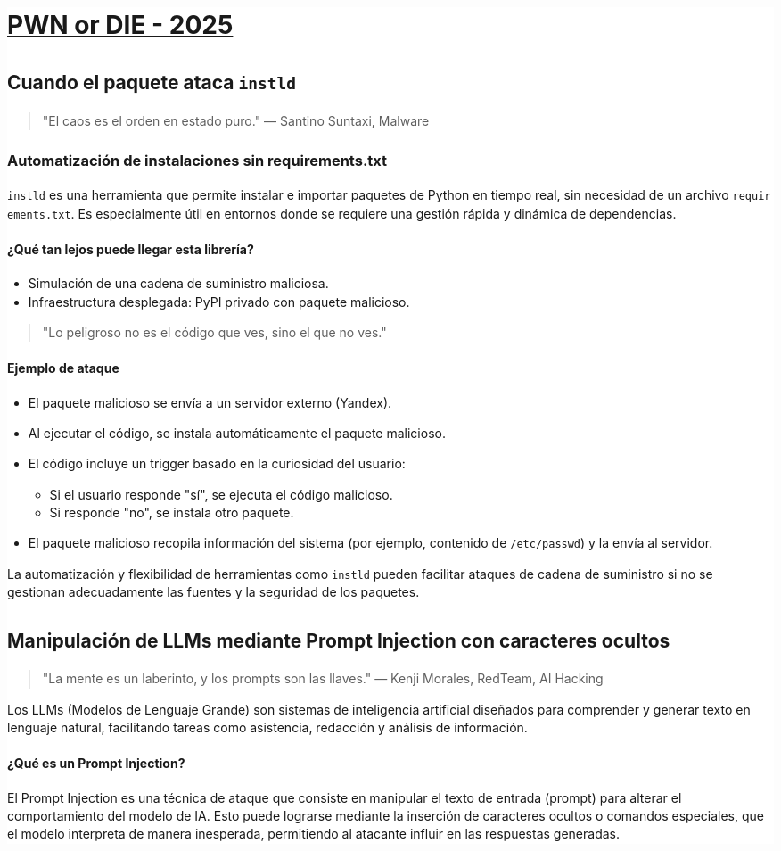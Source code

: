# [PWN or DIE - 2025](https://revers3everything.com/pwn-or-die-event/)

## Cuando el paquete ataca `instld`

> "El caos es el orden en estado puro."
> — Santino Suntaxi, Malware

### Automatización de instalaciones sin requirements.txt

`instld` es una herramienta que permite instalar e importar paquetes de Python en tiempo real, sin necesidad de un archivo `requirements.txt`. Es especialmente útil en entornos donde se requiere una gestión rápida y dinámica de dependencias.

#### ¿Qué tan lejos puede llegar esta librería?

- Simulación de una cadena de suministro maliciosa.
- Infraestructura desplegada: PyPI privado con paquete malicioso.

> "Lo peligroso no es el código que ves, sino el que no ves."

#### Ejemplo de ataque

- El paquete malicioso se envía a un servidor externo (Yandex).
- Al ejecutar el código, se instala automáticamente el paquete malicioso.
- El código incluye un trigger basado en la curiosidad del usuario:

  - Si el usuario responde "sí", se ejecuta el código malicioso.
  - Si responde "no", se instala otro paquete.

- El paquete malicioso recopila información del sistema (por ejemplo, contenido de `/etc/passwd`) y la envía al servidor.

La automatización y flexibilidad de herramientas como `instld` pueden facilitar ataques de cadena de suministro si no se gestionan adecuadamente las fuentes y la seguridad de los paquetes.

## Manipulación de LLMs mediante Prompt Injection con caracteres ocultos

> "La mente es un laberinto, y los prompts son las llaves."
> — Kenji Morales, RedTeam, AI Hacking

Los LLMs (Modelos de Lenguaje Grande) son sistemas de inteligencia artificial diseñados para comprender y generar texto en lenguaje natural, facilitando tareas como asistencia, redacción y análisis de información.

#### ¿Qué es un Prompt Injection?

El Prompt Injection es una técnica de ataque que consiste en manipular el texto de entrada (prompt) para alterar el comportamiento del modelo de IA. Esto puede lograrse mediante la inserción de caracteres ocultos o comandos especiales, que el modelo interpreta de manera inesperada, permitiendo al atacante influir en las respuestas generadas.
